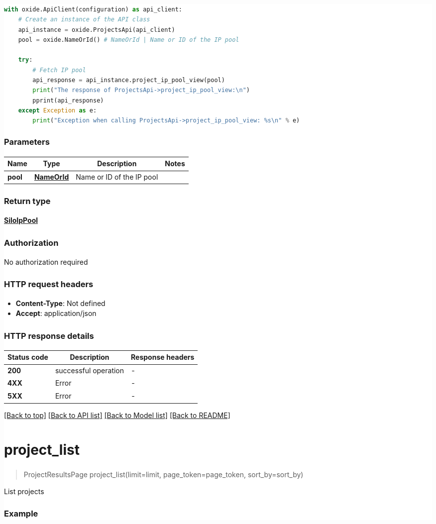 ```python
with oxide.ApiClient(configuration) as api_client:
    # Create an instance of the API class
    api_instance = oxide.ProjectsApi(api_client)
    pool = oxide.NameOrId() # NameOrId | Name or ID of the IP pool

    try:
        # Fetch IP pool
        api_response = api_instance.project_ip_pool_view(pool)
        print("The response of ProjectsApi->project_ip_pool_view:\n")
        pprint(api_response)
    except Exception as e:
        print("Exception when calling ProjectsApi->project_ip_pool_view: %s\n" % e)
```



### Parameters


Name | Type | Description  | Notes
------------- | ------------- | ------------- | -------------
 **pool** | [**NameOrId**](.md)| Name or ID of the IP pool | 

### Return type

[**SiloIpPool**](SiloIpPool.md)

### Authorization

No authorization required

### HTTP request headers

 - **Content-Type**: Not defined
 - **Accept**: application/json

### HTTP response details

| Status code | Description | Response headers |
|-------------|-------------|------------------|
**200** | successful operation |  -  |
**4XX** | Error |  -  |
**5XX** | Error |  -  |

[[Back to top]](#) [[Back to API list]](../README.md#documentation-for-api-endpoints) [[Back to Model list]](../README.md#documentation-for-models) [[Back to README]](../README.md)

# **project_list**
> ProjectResultsPage project_list(limit=limit, page_token=page_token, sort_by=sort_by)

List projects

### Example
